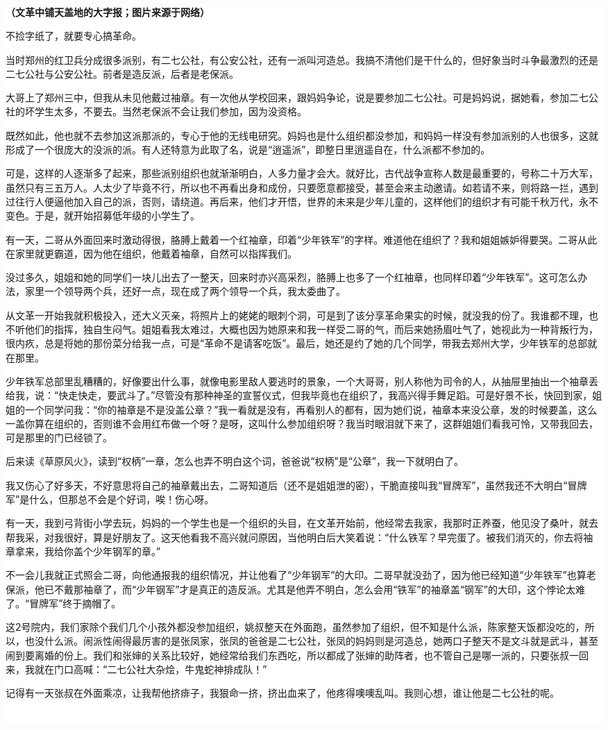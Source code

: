  </p>
 <p>
  <strong>
   （文革中铺天盖地的大字报；图片来源于网络）
  </strong>
 </p>
 <p>
  不捡字纸了，就要专心搞革命。
 </p>
 <p>
  当时郑州的红卫兵分成很多派别，有二七公社，有公安公社，还有一派叫河造总。我搞不清他们是干什么的，但好象当时斗争最激烈的还是二七公社与公安公社。前者是造反派，后者是老保派。
 </p>
 <p>
  大哥上了郑州三中，但我从未见他戴过袖章。有一次他从学校回来，跟妈妈争论，说是要参加二七公社。可是妈妈说，据她看，参加二七公社的坏学生太多，不要去。当然老保派不会让我们参加，因为没资格。
 </p>
 <p>
  既然如此，他也就不去参加这派那派的，专心于他的无线电研究。妈妈也是什么组织都没参加，和妈妈一样没有参加派别的人也很多，这就形成了一个很庞大的没派的派。有人还特意为此取了名，说是“逍遥派”，即整日里逍遥自在，什么派都不参加的。
 </p>
 <p>
  可是，这样的人逐渐多了起来，那些派别组织也就渐渐明白，人多力量才会大。就好比，古代战争宣称人数是最重要的，号称二十万大军，虽然只有三五万人。人太少了毕竟不行，所以也不再看出身和成份，只要愿意都接受，甚至会来主动邀请。如若请不来，则将路一拦，遇到过往行人便逼他加入自己的派，否则，请绕道。再后来，他们才开悟，世界的未来是少年儿童的，这样他们的组织才有可能千秋万代，永不变色。于是，就开始招募低年级的小学生了。
 </p>
 <p>
  有一天，二哥从外面回来时激动得很，胳膊上戴着一个红袖章，印着“少年铁军”的字样。难道他在组织了？我和姐姐嫉妒得要哭。二哥从此在家里就更霸道，因为他在组织，他戴着袖章，自然可以指挥我们。
 </p>
 <p>
  没过多久，姐姐和她的同学们一块儿出去了一整天，回来时亦兴高采烈，胳膊上也多了一个红袖章，也同样印着“少年铁军”。这可怎么办法，家里一个领导两个兵，还好一点，现在成了两个领导一个兵，我太委曲了。
 </p>
 <p>
  从文革一开始我就积极投入，还大义灭亲，将照片上的姥姥的眼刺个洞，可是到了该分享革命果实的时候，就没我的份了。我谁都不理，也不听他们的指挥，独自生闷气。姐姐看我太难过，大概也因为她原来和我一样受二哥的气，而后来她扬眉吐气了，她视此为一种背叛行为，很内疚，总是将她的那份菜分给我一点，可是“革命不是请客吃饭”。最后，她还是约了她的几个同学，带我去郑州大学，少年铁军的总部就在那里。
 </p>
 <p>
  少年铁军总部里乱糟糟的，好像要出什么事，就像电影里敌人要逃时的景象，一个大哥哥，别人称他为司令的人，从抽屉里抽出一个袖章丢给我，说：“快走快走，要武斗了。”尽管没有那种神圣的宣誓仪式，但我毕竟也在组织了，我高兴得手舞足蹈。可是好景不长，快回到家，姐姐的一个同学问我：“你的袖章是不是没盖公章？”我一看就是没有，再看别人的都有，因为她们说，袖章本来没公章，发的时候要盖，这么一盖你算在组织的，否则谁不会用红布做一个呀？是呀，这叫什么参加组织呀？我当时眼泪就下来了，这群姐姐们看我可怜，又带我回去，可是那里的门已经锁了。
 </p>
 <p>
  后来读《草原风火》，读到“权柄”一章，怎么也弄不明白这个词，爸爸说“权柄”是“公章”，我一下就明白了。
 </p>
 <p>
  我又伤心了好多天，不好意思将自己的袖章戴出去，二哥知道后（还不是姐姐泄的密），干脆直接叫我“冒牌军”，虽然我还不大明白“冒牌军”是什么，但那总不会是个好词，唉！伤心呀。
 </p>
 <p>
  有一天，我到弓背街小学去玩，妈妈的一个学生也是一个组织的头目，在文革开始前，他经常去我家，我那时正养蚕，他见没了桑叶，就去帮我采，对我很好，算是好朋友了。这天他看我不高兴就问原因，当他明白后大笑着说：“什么铁军？早完蛋了。被我们消灭的，你去将袖章拿来，我给你盖个少年钢军的章。”
 </p>
 <p>
  不一会儿我就正式照会二哥，向他通报我的组织情况，并让他看了“少年钢军”的大印。二哥早就没劲了，因为他已经知道“少年铁军”也算老保派，他已不戴那袖章了，而“少年钢军”才是真正的造反派。尤其是他弄不明白，怎么会用“铁军”的袖章盖“钢军”的大印，这个悖论太难了。“冒牌军”终于摘帽了。
 </p>
 <p>
  这2号院内，我们家除个我们几个小孩外都没参加组织，姚叔整天在外面跑，虽然参加了组织，但不知是什么派，陈家整天饭都没吃的，所以，也没什么派。闹派性闹得最厉害的是张凤家，张凤的爸爸是二七公社，张凤的妈妈则是河造总，她两口子整天不是文斗就是武斗，甚至闹到要离婚的份上。我们和张婶的关系比较好，她经常给我们东西吃，所以都成了张婶的助阵者，也不管自己是哪一派的，只要张叔一回来，我就在门口高喊：“二七公社大杂烩，牛鬼蛇神排成队！”
 </p>
 <p>
  记得有一天张叔在外面乘凉，让我帮他挤痱子，我狠命一挤，挤出血来了，他疼得噢噢乱叫。我则心想，谁让他是二七公社的呢。
 </p>
 <p>
  <br/>
  <strong>